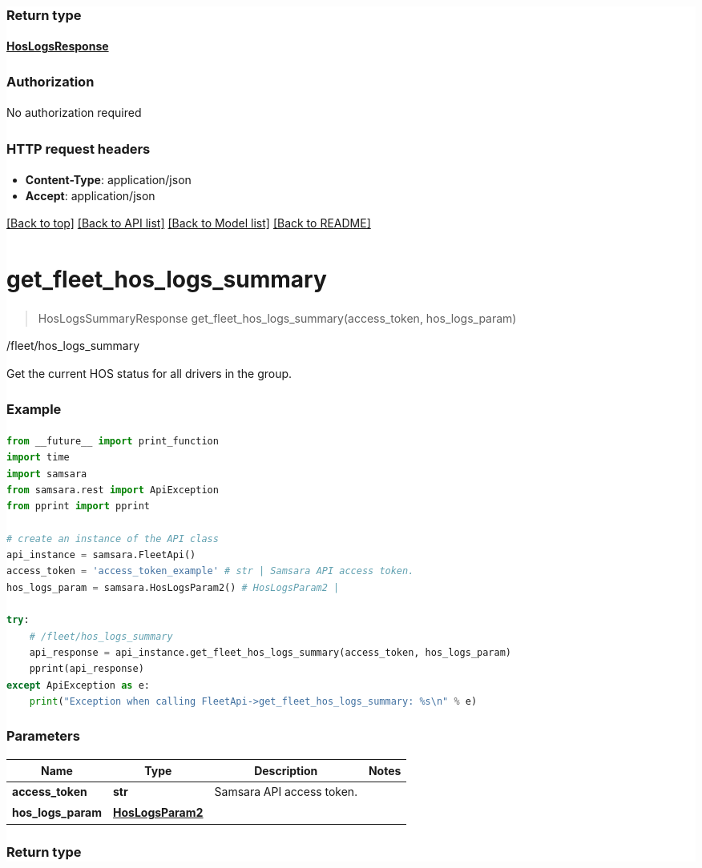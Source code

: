 ### Return type

[**HosLogsResponse**](HosLogsResponse.md)

### Authorization

No authorization required

### HTTP request headers

 - **Content-Type**: application/json
 - **Accept**: application/json

[[Back to top]](#) [[Back to API list]](../README.md#documentation-for-api-endpoints) [[Back to Model list]](../README.md#documentation-for-models) [[Back to README]](../README.md)

# **get_fleet_hos_logs_summary**
> HosLogsSummaryResponse get_fleet_hos_logs_summary(access_token, hos_logs_param)

/fleet/hos_logs_summary

Get the current HOS status for all drivers in the group.

### Example
```python
from __future__ import print_function
import time
import samsara
from samsara.rest import ApiException
from pprint import pprint

# create an instance of the API class
api_instance = samsara.FleetApi()
access_token = 'access_token_example' # str | Samsara API access token.
hos_logs_param = samsara.HosLogsParam2() # HosLogsParam2 | 

try:
    # /fleet/hos_logs_summary
    api_response = api_instance.get_fleet_hos_logs_summary(access_token, hos_logs_param)
    pprint(api_response)
except ApiException as e:
    print("Exception when calling FleetApi->get_fleet_hos_logs_summary: %s\n" % e)
```

### Parameters

Name | Type | Description  | Notes
------------- | ------------- | ------------- | -------------
 **access_token** | **str**| Samsara API access token. | 
 **hos_logs_param** | [**HosLogsParam2**](HosLogsParam2.md)|  | 

### Return type
